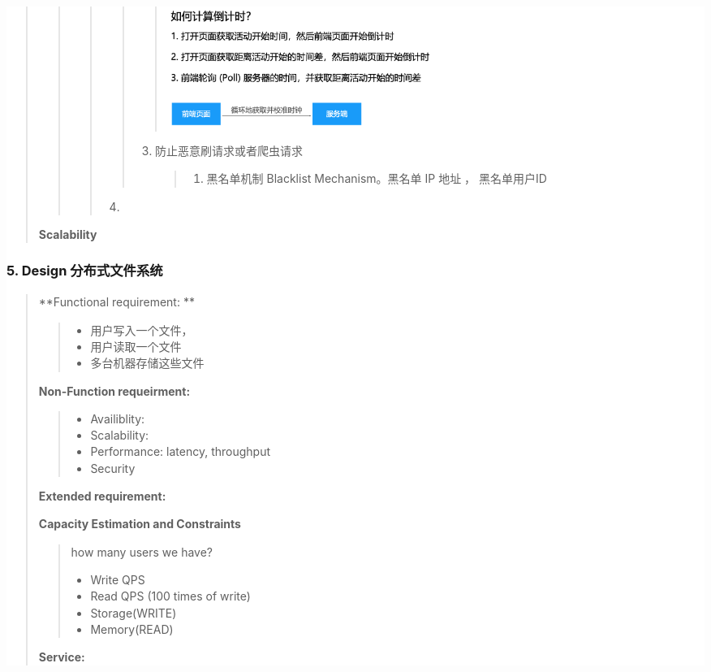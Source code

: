 >>   >    >    > <img src="系统设计案例.assets/image-20240529215330615.png" alt="image-20240529215330615" style="zoom:33%;" />
>>   >    >    >
>>   >    > 3. 防止恶意刷请求或者爬虫请求
>>   >    >
>>   >    >    > 1. 黑名单机制 Blacklist Mechanism。黑名单 IP 地址 ， 黑名单用户ID
>>   >    >    >
>>   >    >
>>   > 4. 
>>   >
>>
>
> **Scalability**

### 5. Design 分布式文件系统

> **Functional requirement: **
>
>> - 用户写入一个文件，
>> - 用户读取一个文件
>> - 多台机器存储这些文件
>>
>
> **Non-Function requeirment:**
>
>> - Availiblity:
>> - Scalability:
>> - Performance: latency, throughput
>> - Security
>>
>
> **Extended requirement:**
>
> **Capacity Estimation and Constraints**
>
>> how many users we have?
>>
>> - Write QPS
>> - Read QPS (100 times of write)
>> - Storage(WRITE)
>> - Memory(READ)
>>
>
> **Service:**
>
